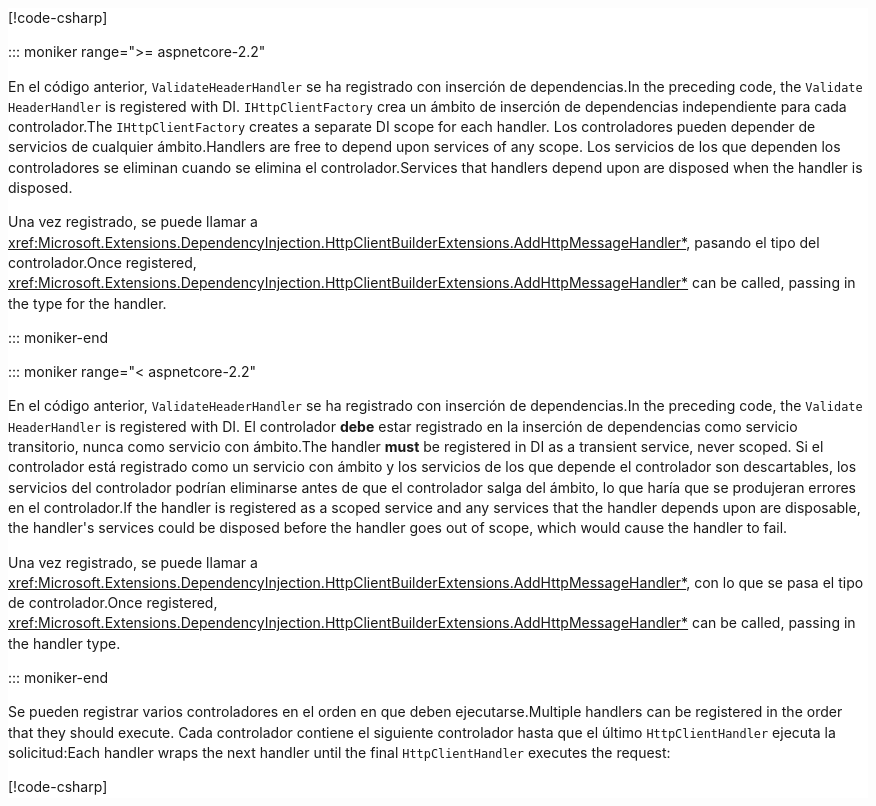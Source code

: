 [!code-csharp[](http-requests/samples/2.x/HttpClientFactorySample/Startup.cs?name=snippet5)]

::: moniker range=">= aspnetcore-2.2"

<span data-ttu-id="e53af-183">En el código anterior, `ValidateHeaderHandler` se ha registrado con inserción de dependencias.</span><span class="sxs-lookup"><span data-stu-id="e53af-183">In the preceding code, the `ValidateHeaderHandler` is registered with DI.</span></span> <span data-ttu-id="e53af-184">`IHttpClientFactory` crea un ámbito de inserción de dependencias independiente para cada controlador.</span><span class="sxs-lookup"><span data-stu-id="e53af-184">The `IHttpClientFactory` creates a separate DI scope for each handler.</span></span> <span data-ttu-id="e53af-185">Los controladores pueden depender de servicios de cualquier ámbito.</span><span class="sxs-lookup"><span data-stu-id="e53af-185">Handlers are free to depend upon services of any scope.</span></span> <span data-ttu-id="e53af-186">Los servicios de los que dependen los controladores se eliminan cuando se elimina el controlador.</span><span class="sxs-lookup"><span data-stu-id="e53af-186">Services that handlers depend upon are disposed when the handler is disposed.</span></span>

<span data-ttu-id="e53af-187">Una vez registrado, se puede llamar a <xref:Microsoft.Extensions.DependencyInjection.HttpClientBuilderExtensions.AddHttpMessageHandler*>, pasando el tipo del controlador.</span><span class="sxs-lookup"><span data-stu-id="e53af-187">Once registered, <xref:Microsoft.Extensions.DependencyInjection.HttpClientBuilderExtensions.AddHttpMessageHandler*> can be called, passing in the type for the handler.</span></span>

::: moniker-end

::: moniker range="< aspnetcore-2.2"

<span data-ttu-id="e53af-188">En el código anterior, `ValidateHeaderHandler` se ha registrado con inserción de dependencias.</span><span class="sxs-lookup"><span data-stu-id="e53af-188">In the preceding code, the `ValidateHeaderHandler` is registered with DI.</span></span> <span data-ttu-id="e53af-189">El controlador **debe** estar registrado en la inserción de dependencias como servicio transitorio, nunca como servicio con ámbito.</span><span class="sxs-lookup"><span data-stu-id="e53af-189">The handler **must** be registered in DI as a transient service, never scoped.</span></span> <span data-ttu-id="e53af-190">Si el controlador está registrado como un servicio con ámbito y los servicios de los que depende el controlador son descartables, los servicios del controlador podrían eliminarse antes de que el controlador salga del ámbito, lo que haría que se produjeran errores en el controlador.</span><span class="sxs-lookup"><span data-stu-id="e53af-190">If the handler is registered as a scoped service and any services that the handler depends upon are disposable, the handler's services could be disposed before the handler goes out of scope, which would cause the handler to fail.</span></span>

<span data-ttu-id="e53af-191">Una vez registrado, se puede llamar a <xref:Microsoft.Extensions.DependencyInjection.HttpClientBuilderExtensions.AddHttpMessageHandler*>, con lo que se pasa el tipo de controlador.</span><span class="sxs-lookup"><span data-stu-id="e53af-191">Once registered, <xref:Microsoft.Extensions.DependencyInjection.HttpClientBuilderExtensions.AddHttpMessageHandler*> can be called, passing in the handler type.</span></span>

::: moniker-end

<span data-ttu-id="e53af-192">Se pueden registrar varios controladores en el orden en que deben ejecutarse.</span><span class="sxs-lookup"><span data-stu-id="e53af-192">Multiple handlers can be registered in the order that they should execute.</span></span> <span data-ttu-id="e53af-193">Cada controlador contiene el siguiente controlador hasta que el último `HttpClientHandler` ejecuta la solicitud:</span><span class="sxs-lookup"><span data-stu-id="e53af-193">Each handler wraps the next handler until the final `HttpClientHandler` executes the request:</span></span>

[!code-csharp[](http-requests/samples/2.x/HttpClientFactorySample/Startup.cs?name=snippet6)]
